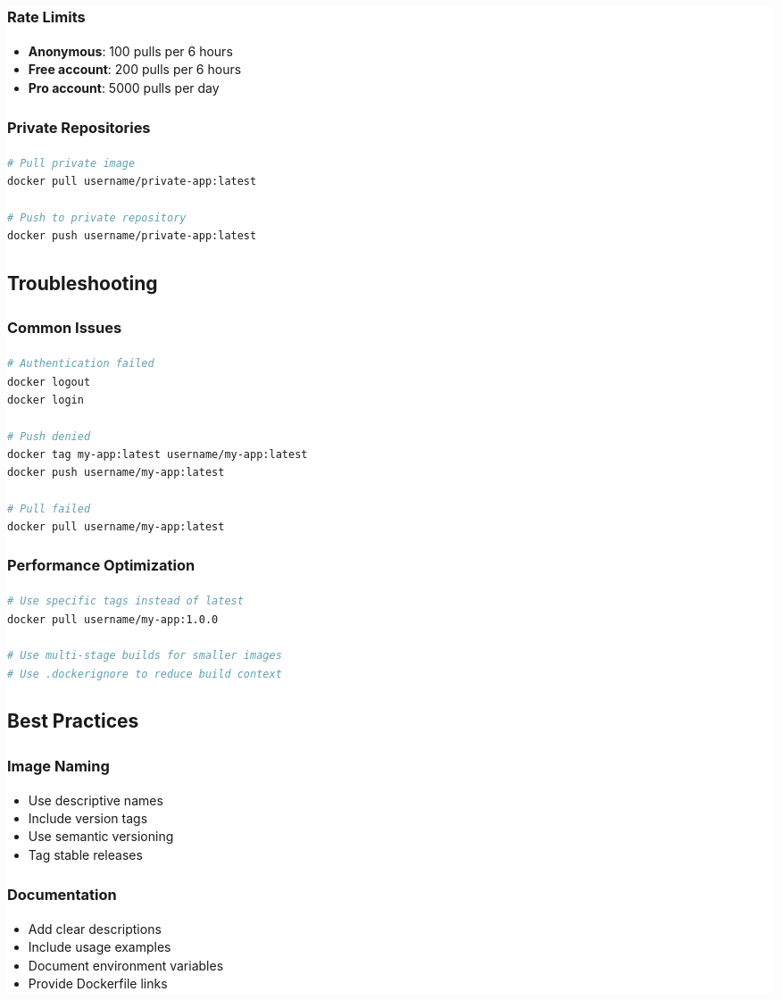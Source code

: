 ### Rate Limits
- **Anonymous**: 100 pulls per 6 hours
- **Free account**: 200 pulls per 6 hours
- **Pro account**: 5000 pulls per day

### Private Repositories
```bash
# Pull private image
docker pull username/private-app:latest

# Push to private repository
docker push username/private-app:latest
```

## Troubleshooting

### Common Issues
```bash
# Authentication failed
docker logout
docker login

# Push denied
docker tag my-app:latest username/my-app:latest
docker push username/my-app:latest

# Pull failed
docker pull username/my-app:latest
```

### Performance Optimization
```bash
# Use specific tags instead of latest
docker pull username/my-app:1.0.0

# Use multi-stage builds for smaller images
# Use .dockerignore to reduce build context
```

## Best Practices

### Image Naming
- Use descriptive names
- Include version tags
- Use semantic versioning
- Tag stable releases

### Documentation
- Add clear descriptions
- Include usage examples
- Document environment variables
- Provide Dockerfile links
